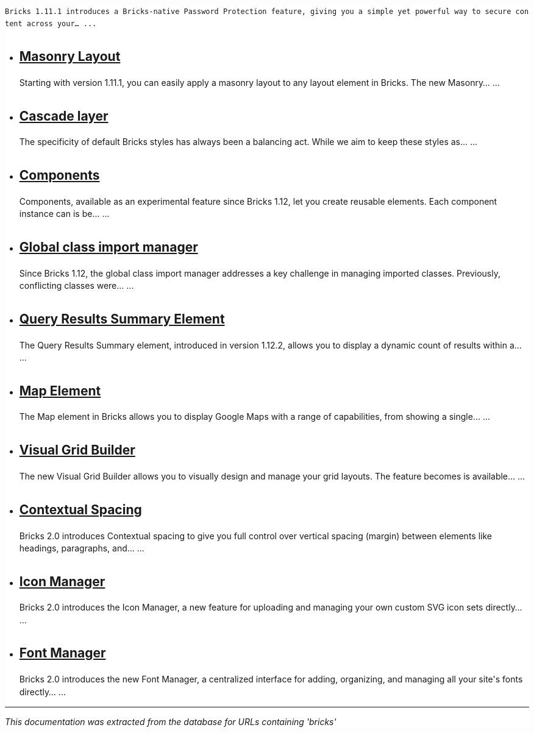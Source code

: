     Bricks 1.11.1 introduces a Bricks-native Password Protection feature, giving you a simple yet powerful way to secure content across your… ...
    
*   ## [Masonry Layout](https://academy.bricksbuilder.io/article/masonry-layout/)
    
    Starting with version 1.11.1, you can easily apply a masonry layout to any layout element in Bricks. The new Masonry… ...
    
*   ## [Cascade layer](https://academy.bricksbuilder.io/article/cascade-layer/)
    
    The specificity of default Bricks styles has always been a balancing act. While we aim to keep these styles as… ...
    
*   ## [Components](https://academy.bricksbuilder.io/article/components/)
    
    Components, available as an experimental feature since Bricks 1.12, let you create reusable elements. Each component instance can is be… ...
    
*   ## [Global class import manager](https://academy.bricksbuilder.io/article/global-class-import-manager/)
    
    Since Bricks 1.12, the global class import manager addresses a key challenge in managing imported classes. Previously, conflicting classes were… ...
    
*   ## [Query Results Summary Element](https://academy.bricksbuilder.io/article/query-results-summary-element/)
    
    The Query Results Summary element, introduced in version 1.12.2, allows you to display a dynamic count of results within a… ...
    

*   ## [Map Element](https://academy.bricksbuilder.io/article/map-element/)
    
    The Map element in Bricks allows you to display Google Maps with a range of capabilities, from showing a single… ...
    
*   ## [Visual Grid Builder](https://academy.bricksbuilder.io/article/visual-grid-builder/)
    
    The new Visual Grid Builder allows you to visually design and manage your grid layouts. The feature becomes is available… ...
    
*   ## [Contextual Spacing](https://academy.bricksbuilder.io/article/contextual-spacing/)
    
    Bricks 2.0 introduces Contextual spacing to give you full control over vertical spacing (margin) between elements like headings, paragraphs, and… ...
    
*   ## [Icon Manager](https://academy.bricksbuilder.io/article/icon-manager/)
    
    Bricks 2.0 introduces the Icon Manager, a new feature for uploading and managing your own custom SVG icon sets directly… ...
    
*   ## [Font Manager](https://academy.bricksbuilder.io/article/font-manager/)
    
    Bricks 2.0 introduces the new Font Manager, a centralized interface for adding, organizing, and managing all your site's fonts directly… ...

---

*This documentation was extracted from the database for URLs containing 'bricks'*
